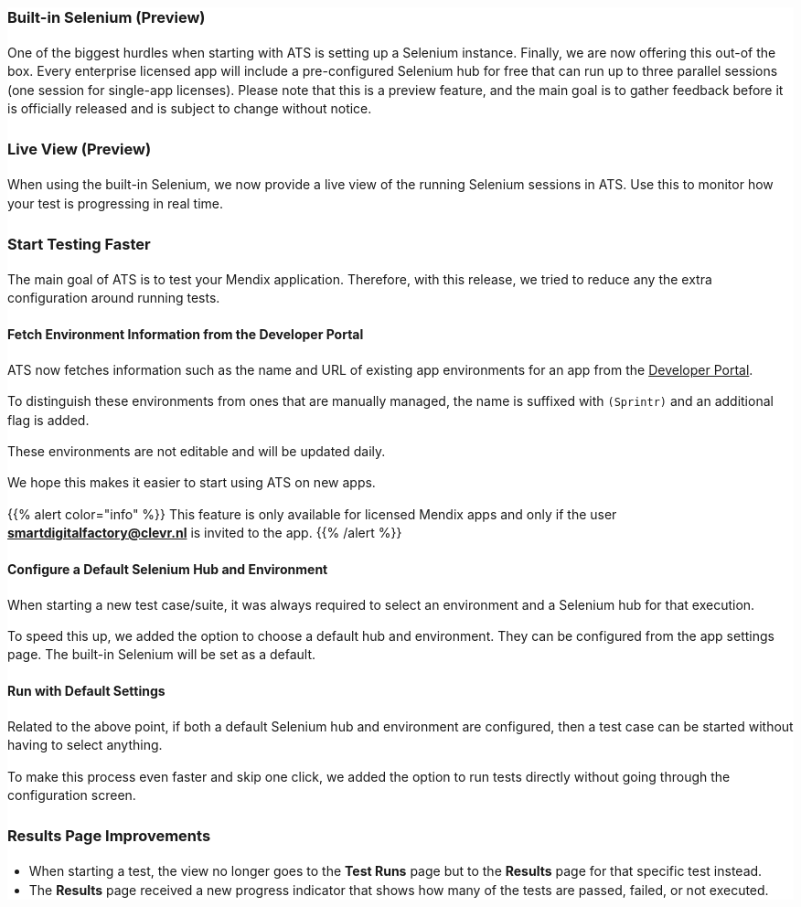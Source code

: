 ### Built-in Selenium (Preview)

One of the biggest hurdles when starting with ATS is setting up a Selenium instance. Finally, we are now offering this out-of the box. Every enterprise licensed app will include a pre-configured Selenium hub for free that can run up to three parallel sessions (one session for single-app licenses). Please note that this is a preview feature, and the main goal is to gather feedback before it is officially released and is subject to change without notice.

### Live View (Preview)

When using the built-in Selenium, we now provide a live view of the running Selenium sessions in ATS. Use this to monitor how your test is progressing in real time.

### Start Testing Faster

The main goal of ATS is to test your Mendix application. Therefore, with this release, we tried to reduce any the extra configuration around running tests.

#### Fetch Environment Information from the Developer Portal

ATS now fetches information such as the name and URL of existing app environments for an app from the [Developer Portal](/developerportal/).

To distinguish these environments from ones that are manually managed, the name is suffixed with `(Sprintr)` and an additional flag is added.

These environments are not editable and will be updated daily.

We hope this makes it easier to start using ATS on new apps.

{{% alert color="info" %}}
This feature is only available for licensed Mendix apps and only if the user **smartdigitalfactory@clevr.nl** is invited to the app.
{{% /alert %}}

#### Configure a Default Selenium Hub and Environment

When starting a new test case/suite, it was always required to select an environment and a Selenium hub for that execution.

To speed this up, we added the option to choose a default hub and environment. They can be configured from the app settings page. The built-in Selenium will be set as a default.

#### Run with Default Settings

Related to the above point, if both a default Selenium hub and environment are configured, then a test case can be started without having to select anything.

To make this process even faster and skip one click, we added the option to run tests directly without going through the configuration screen.

### Results Page Improvements

* When starting a test, the view no longer goes to the **Test Runs** page but to the **Results** page for that specific test instead.
* The **Results** page received a new progress indicator that shows how many of the tests are passed, failed, or not executed.
